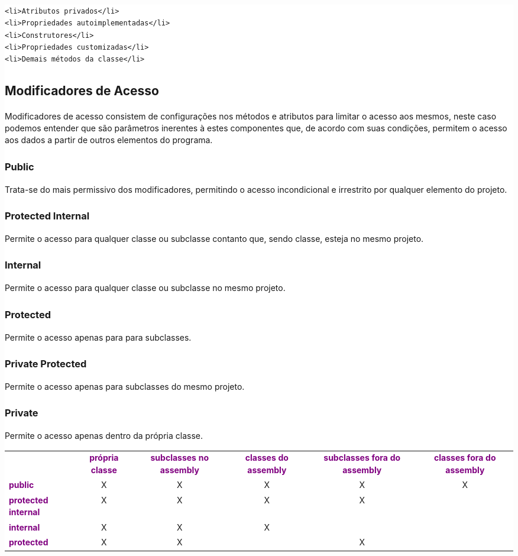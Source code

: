    <li>Atributos privados</li>
    <li>Propriedades autoimplementadas</li>
    <li>Construtores</li>
    <li>Propriedades customizadas</li>
    <li>Demais métodos da classe</li>
</p>
<h2>Modificadores de Acesso</h2>
<p>
Modificadores de acesso consistem de configurações nos métodos e atributos para limitar o acesso aos mesmos, neste caso podemos entender que são parâmetros inerentes à estes componentes que, de acordo com suas condições, permitem o acesso aos dados a partir de outros elementos do programa.
    <h3>Public</h3>
    <p>Trata-se do mais permissivo dos modificadores, permitindo o acesso incondicional e irrestrito por qualquer elemento do projeto.</p>
    <h3>Protected Internal</h3>
    <p>Permite o acesso para qualquer classe ou subclasse contanto que, sendo classe, esteja no mesmo projeto.</p>
    <h3>Internal</h3>
    <p>Permite o acesso para qualquer classe ou subclasse no mesmo projeto.</p>
    <h3>Protected</h3>
    <p>Permite o acesso apenas para para subclasses.</p>
    <h3>Private Protected</h3>
    <p>Permite o acesso apenas para subclasses do mesmo projeto.</p>
    <h3>Private</h3>
    <p>Permite o acesso apenas dentro da própria classe.</p>
    <table>
        <tr>
            <td style="font-weight: bold; color: purple;"></td>
            <td style="text-align: center;font-weight: bold; color: purple;">própria classe</td>
            <td style="text-align: center;font-weight: bold; color: purple;">subclasses no assembly</td>
            <td style="text-align: center;font-weight: bold; color: purple;">classes do assembly</td>
            <td style="text-align: center;font-weight: bold; color: purple;">subclasses fora do  assembly</td>
            <td style="text-align: center;font-weight: bold; color: purple;">classes fora do assembly</td>
        </tr>
        <tr>
            <td style="font-weight: bold; color: purple;">public</td>
            <td style="text-align: center;">X</td>
            <td style="text-align: center;">X</td>
            <td style="text-align: center;">X</td>
            <td style="text-align: center;">X</td>
            <td style="text-align: center;">X</td>
        </tr>
        <tr>
            <td style="font-weight: bold; color: purple;">protected internal</td>
            <td style="text-align: center;">X</td>
            <td style="text-align: center;">X</td>
            <td style="text-align: center;">X</td>
            <td style="text-align: center;">X</td>
            <td style="text-align: center;"></td>
        </tr>
        <tr>
            <td style="font-weight: bold; color: purple;">internal</td>
            <td style="text-align: center;">X</td>
            <td style="text-align: center;">X</td>
            <td style="text-align: center;">X</td>
            <td style="text-align: center;"></td>
            <td style="text-align: center;"></td>
        </tr>
        <tr>
            <td style="font-weight: bold; color: purple;">protected</td>
            <td style="text-align: center;">X</td>
            <td style="text-align: center;">X</td>
            <td style="text-align: center;"></td>
            <td style="text-align: center;">X</td>